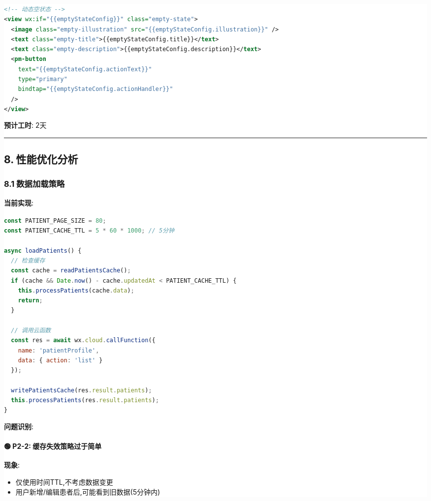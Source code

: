 ```xml
<!-- 动态空状态 -->
<view wx:if="{{emptyStateConfig}}" class="empty-state">
  <image class="empty-illustration" src="{{emptyStateConfig.illustration}}" />
  <text class="empty-title">{{emptyStateConfig.title}}</text>
  <text class="empty-description">{{emptyStateConfig.description}}</text>
  <pm-button
    text="{{emptyStateConfig.actionText}}"
    type="primary"
    bindtap="{{emptyStateConfig.actionHandler}}"
  />
</view>
```

**预计工时**: 2天

---

## 8. 性能优化分析

### 8.1 数据加载策略

**当前实现**:

```javascript
const PATIENT_PAGE_SIZE = 80;
const PATIENT_CACHE_TTL = 5 * 60 * 1000; // 5分钟

async loadPatients() {
  // 检查缓存
  const cache = readPatientsCache();
  if (cache && Date.now() - cache.updatedAt < PATIENT_CACHE_TTL) {
    this.processPatients(cache.data);
    return;
  }

  // 调用云函数
  const res = await wx.cloud.callFunction({
    name: 'patientProfile',
    data: { action: 'list' }
  });

  writePatientsCache(res.result.patients);
  this.processPatients(res.result.patients);
}
```

**问题识别**:

#### 🟢 P2-2: 缓存失效策略过于简单

**现象**:

- 仅使用时间TTL,不考虑数据变更
- 用户新增/编辑患者后,可能看到旧数据(5分钟内)
